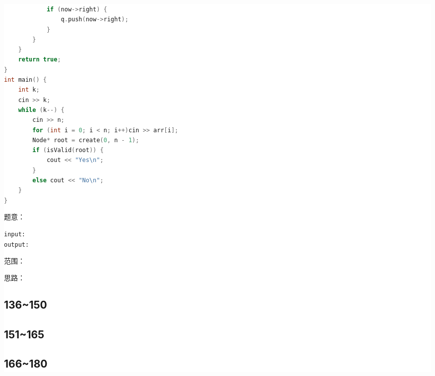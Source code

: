 ```c++
			if (now->right) {
				q.push(now->right);
			}
		}
	}
	return true;
}
int main() {
	int k;
	cin >> k;
	while (k--) {
		cin >> n;
		for (int i = 0; i < n; i++)cin >> arr[i];
		Node* root = create(0, n - 1);
		if (isValid(root)) {
			cout << "Yes\n";
		}
		else cout << "No\n";
	}
}
```



题意：

```text
input:
output:
```

范围：

思路：

```c++

```



## 136~150

## 151~165

## 166~180



